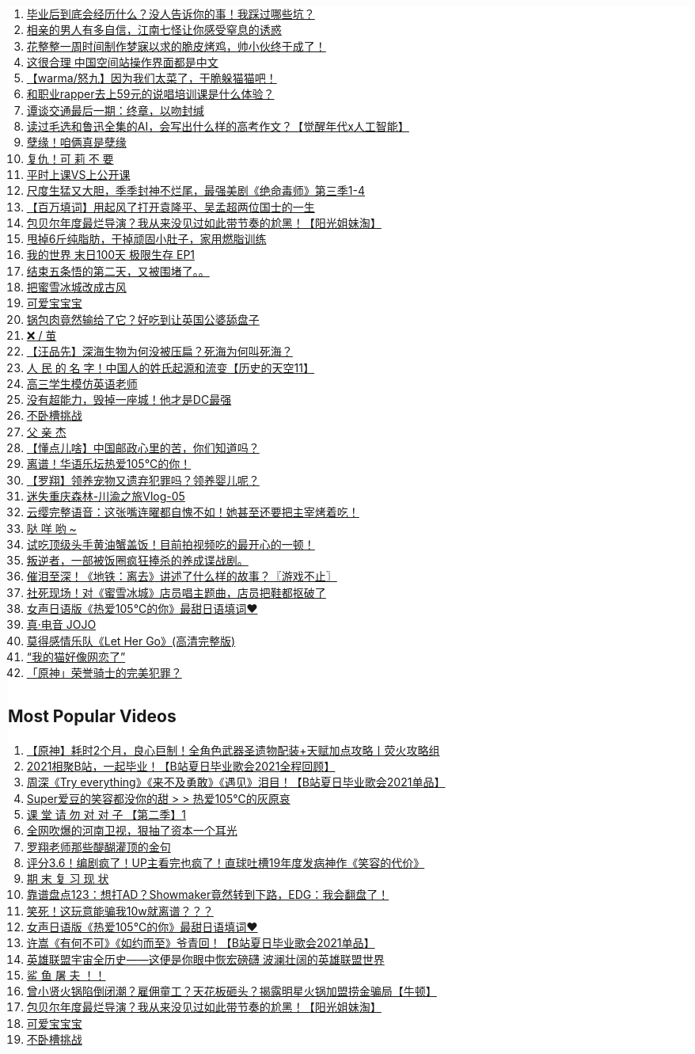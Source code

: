 1. [毕业后到底会经历什么？没人告诉你的事！我踩过哪些坑？](https://www.bilibili.com/video/BV1Qb4y1d7Fr)
1. [相亲的男人有多自信，江南七怪让你感受窒息的诱惑](https://www.bilibili.com/video/BV1Cg411g7ZS)
1. [花整整一周时间制作梦寐以求的脆皮烤鸡，帅小伙终于成了！](https://www.bilibili.com/video/BV1m5411K7PH)
1. [这很合理 中国空间站操作界面都是中文](https://www.bilibili.com/video/BV1g64y1d7EZ)
1. [【warma/怒九】因为我们太菜了，干脆躲猫猫吧！](https://www.bilibili.com/video/BV1to4y1k7yp)
1. [和职业rapper去上59元的说唱培训课是什么体验？](https://www.bilibili.com/video/BV1J54y1H78C)
1. [谭谈交通最后一期：终章，以吻封缄](https://www.bilibili.com/video/BV1rg411g78t)
1. [读过毛选和鲁迅全集的AI，会写出什么样的高考作文？【觉醒年代x人工智能】](https://www.bilibili.com/video/BV1aw411f7G9)
1. [孽缘！咱俩真是孽缘](https://www.bilibili.com/video/BV1wM4y1u7L7)
1. [复仇！可 莉 不 要](https://www.bilibili.com/video/BV17y4y1g7bA)
1. [平时上课VS上公开课](https://www.bilibili.com/video/BV1nq4y1L72U)
1. [尺度生猛又大胆，季季封神不烂尾，最强美剧《绝命毒师》第三季1-4](https://www.bilibili.com/video/BV1AK4y1G7mA)
1. [【百万填词】用起风了打开袁隆平、吴孟超两位国士的一生](https://www.bilibili.com/video/BV1B44y1B79p)
1. [包贝尔年度最烂导演？我从来没见过如此带节奏的尬黑！【阳光姐妹淘】](https://www.bilibili.com/video/BV1kf4y187B8)
1. [甩掉6斤纯脂肪，干掉顽固小肚子，家用燃脂训练](https://www.bilibili.com/video/BV14X4y1A789)
1. [我的世界 末日100天 极限生存 EP1](https://www.bilibili.com/video/BV1LB4y1M7VK)
1. [结束五条悟的第二天，又被围堵了。。](https://www.bilibili.com/video/BV1G64y1r7QW)
1. [把蜜雪冰城改成古风](https://www.bilibili.com/video/BV1Zh411a7My)
1. [可爱宝宝宝](https://www.bilibili.com/video/BV1T54y1H7ua)
1. [锅包肉竟然输给了它？好吃到让英国公婆舔盘子](https://www.bilibili.com/video/BV1Tv411W7xs)
1. [❌ / 茧](https://www.bilibili.com/video/BV1Bv411p7xM)
1. [【汪品先】深海生物为何没被压扁？死海为何叫死海？](https://www.bilibili.com/video/BV1LV411s7Zu)
1. [人 民 的 名 字！中国人的姓氏起源和流变【历史的天空11】](https://www.bilibili.com/video/BV1uQ4y1R77r)
1. [高三学生模仿英语老师](https://www.bilibili.com/video/BV1VQ4y1977i)
1. [没有超能力，毁掉一座城！他才是DC最强](https://www.bilibili.com/video/BV1EM4y1u74k)
1. [不卧槽挑战](https://www.bilibili.com/video/BV1cy4y1g7Ro)
1. [父  亲  杰](https://www.bilibili.com/video/BV1yK4y1u7PN)
1. [【懂点儿啥】中国邮政心里的苦，你们知道吗？](https://www.bilibili.com/video/BV1nw411f7Yw)
1. [离谱！华语乐坛热爱105°C的你！](https://www.bilibili.com/video/BV1qw411Z7Zy)
1. [【罗翔】领养宠物又遗弃犯罪吗？领养婴儿呢？](https://www.bilibili.com/video/BV1xv411W7WA)
1. [迷失重庆森林-川渝之旅Vlog-05](https://www.bilibili.com/video/BV1bK4y1u7YZ)
1. [云缨完整语音：这张嘴连曜都自愧不如！她甚至还要把主宰烤着吃！](https://www.bilibili.com/video/BV1qg411g7jH)
1. [哒 咩 哟 ~](https://www.bilibili.com/video/BV1o64y167qq)
1. [试吃顶级头手黄油蟹盖饭！目前拍视频吃的最开心的一顿！](https://www.bilibili.com/video/BV1d5411M7mv)
1. [叛逆者，一部被饭圈疯狂捧杀的养成谍战剧。](https://www.bilibili.com/video/BV1Nb4y1o7hj)
1. [催泪至深！《地铁：离去》讲述了什么样的故事？〖游戏不止〗](https://www.bilibili.com/video/BV1XU4y157P5)
1. [社死现场！对《蜜雪冰城》店员唱主题曲，店员把鞋都抠破了](https://www.bilibili.com/video/BV1E5411T7WL)
1. [女声日语版《热爱105°C的你》最甜日语填词❤️](https://www.bilibili.com/video/BV1jK4y197Au)
1. [真·电音 JOJO](https://www.bilibili.com/video/BV1Uq4y1L7CF)
1. [莫得感情乐队《Let Her Go》(高清完整版)](https://www.bilibili.com/video/BV1xo4y1k7s2)
1. [“我的猫好像网恋了”](https://www.bilibili.com/video/BV1HX4y1A7cG)
1. [「原神」荣誉骑士的完美犯罪？](https://www.bilibili.com/video/BV1gM4y1u72H)

## Most Popular Videos
1. [【原神】耗时2个月，良心巨制！全角色武器圣遗物配装+天赋加点攻略丨荧火攻略组](https://www.bilibili.com/video/BV1bV411s7yq)
1. [2021相聚B站，一起毕业！【B站夏日毕业歌会2021全程回顾】](https://www.bilibili.com/video/BV1Sb4y1d7zG)
1. [周深《Try everything》《来不及勇敢》《遇见》泪目！【B站夏日毕业歌会2021单品】](https://www.bilibili.com/video/BV1ng411g7aL)
1. [Super爱豆的笑容都没你的甜 > > 热爱105℃的灰原哀](https://www.bilibili.com/video/BV1E5411T75m)
1. [课 堂 请 勿 对 对 子 【第二季】1](https://www.bilibili.com/video/BV1KM4y1u7CX)
1. [全网吹爆的河南卫视，狠抽了资本一个耳光](https://www.bilibili.com/video/BV1Hq4y1L7GP)
1. [罗翔老师那些醍醐灌顶的金句](https://www.bilibili.com/video/BV1my4y1u71Q)
1. [评分3.6！编剧疯了！UP主看完也疯了！直球吐槽19年度发病神作《笑容的代价》](https://www.bilibili.com/video/BV17w411f7TV)
1. [期 末 复 习 现 状](https://www.bilibili.com/video/BV16q4y1L7Up)
1. [靠谱盘点123：想打AD？Showmaker竟然转到下路，EDG：我会翻盘了！](https://www.bilibili.com/video/BV1a54y1G73f)
1. [笑死！这玩意能骗我10w就离谱？？？](https://www.bilibili.com/video/BV13w411o7uZ)
1. [女声日语版《热爱105°C的你》最甜日语填词❤️](https://www.bilibili.com/video/BV1jK4y197Au)
1. [许嵩《有何不可》《如约而至》爷青回！【B站夏日毕业歌会2021单品】](https://www.bilibili.com/video/BV1zh411a7Du)
1. [英雄联盟宇宙全历史——这便是你眼中恢宏磅礴 波澜壮阔的英雄联盟世界](https://www.bilibili.com/video/BV1Gv411W7rN)
1. [鲨 鱼 屠 夫 ！！](https://www.bilibili.com/video/BV1D64y1r7Ah)
1. [曾小贤火锅陷倒闭潮？雇佣童工？天花板砸头？揭露明星火锅加盟捞金骗局【牛顿】](https://www.bilibili.com/video/BV1Aq4y1L7cm)
1. [包贝尔年度最烂导演？我从来没见过如此带节奏的尬黑！【阳光姐妹淘】](https://www.bilibili.com/video/BV1kf4y187B8)
1. [可爱宝宝宝](https://www.bilibili.com/video/BV1T54y1H7ua)
1. [不卧槽挑战](https://www.bilibili.com/video/BV1cy4y1g7Ro)